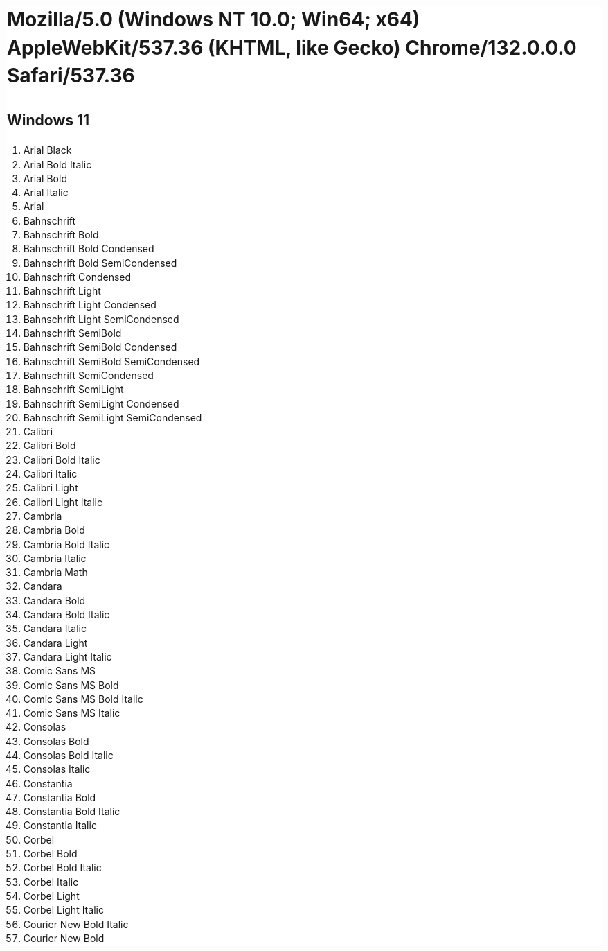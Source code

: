 # Mozilla/5.0 (Windows NT 10.0; Win64; x64) AppleWebKit/537.36 (KHTML, like Gecko) Chrome/132.0.0.0 Safari/537.36
## Windows 11

 1. Arial Black
 1. Arial Bold Italic
 1. Arial Bold
 1. Arial Italic
 1. Arial
 1. Bahnschrift
 1. Bahnschrift Bold
 1. Bahnschrift Bold Condensed
 1. Bahnschrift Bold SemiCondensed
 1. Bahnschrift Condensed
 1. Bahnschrift Light
 1. Bahnschrift Light Condensed
 1. Bahnschrift Light SemiCondensed
 1. Bahnschrift SemiBold
 1. Bahnschrift SemiBold Condensed
 1. Bahnschrift SemiBold SemiCondensed
 1. Bahnschrift SemiCondensed
 1. Bahnschrift SemiLight
 1. Bahnschrift SemiLight Condensed
 1. Bahnschrift SemiLight SemiCondensed
 1. Calibri
 1. Calibri Bold
 1. Calibri Bold Italic
 1. Calibri Italic
 1. Calibri Light
 1. Calibri Light Italic
 1. Cambria
 1. Cambria Bold
 1. Cambria Bold Italic
 1. Cambria Italic
 1. Cambria Math
 1. Candara
 1. Candara Bold
 1. Candara Bold Italic
 1. Candara Italic
 1. Candara Light
 1. Candara Light Italic
 1. Comic Sans MS
 1. Comic Sans MS Bold
 1. Comic Sans MS Bold Italic
 1. Comic Sans MS Italic
 1. Consolas
 1. Consolas Bold
 1. Consolas Bold Italic
 1. Consolas Italic
 1. Constantia
 1. Constantia Bold
 1. Constantia Bold Italic
 1. Constantia Italic
 1. Corbel
 1. Corbel Bold
 1. Corbel Bold Italic
 1. Corbel Italic
 1. Corbel Light
 1. Corbel Light Italic
 1. Courier New Bold Italic
 1. Courier New Bold